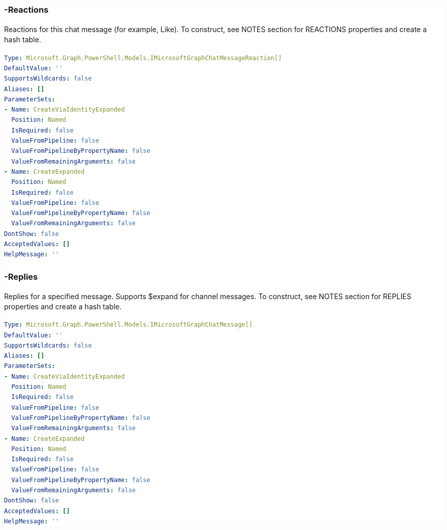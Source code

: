 ### -Reactions

Reactions for this chat message (for example, Like).
To construct, see NOTES section for REACTIONS properties and create a hash table.

```yaml
Type: Microsoft.Graph.PowerShell.Models.IMicrosoftGraphChatMessageReaction[]
DefaultValue: ''
SupportsWildcards: false
Aliases: []
ParameterSets:
- Name: CreateViaIdentityExpanded
  Position: Named
  IsRequired: false
  ValueFromPipeline: false
  ValueFromPipelineByPropertyName: false
  ValueFromRemainingArguments: false
- Name: CreateExpanded
  Position: Named
  IsRequired: false
  ValueFromPipeline: false
  ValueFromPipelineByPropertyName: false
  ValueFromRemainingArguments: false
DontShow: false
AcceptedValues: []
HelpMessage: ''
```

### -Replies

Replies for a specified message.
Supports $expand for channel messages.
To construct, see NOTES section for REPLIES properties and create a hash table.

```yaml
Type: Microsoft.Graph.PowerShell.Models.IMicrosoftGraphChatMessage[]
DefaultValue: ''
SupportsWildcards: false
Aliases: []
ParameterSets:
- Name: CreateViaIdentityExpanded
  Position: Named
  IsRequired: false
  ValueFromPipeline: false
  ValueFromPipelineByPropertyName: false
  ValueFromRemainingArguments: false
- Name: CreateExpanded
  Position: Named
  IsRequired: false
  ValueFromPipeline: false
  ValueFromPipelineByPropertyName: false
  ValueFromRemainingArguments: false
DontShow: false
AcceptedValues: []
HelpMessage: ''
```
